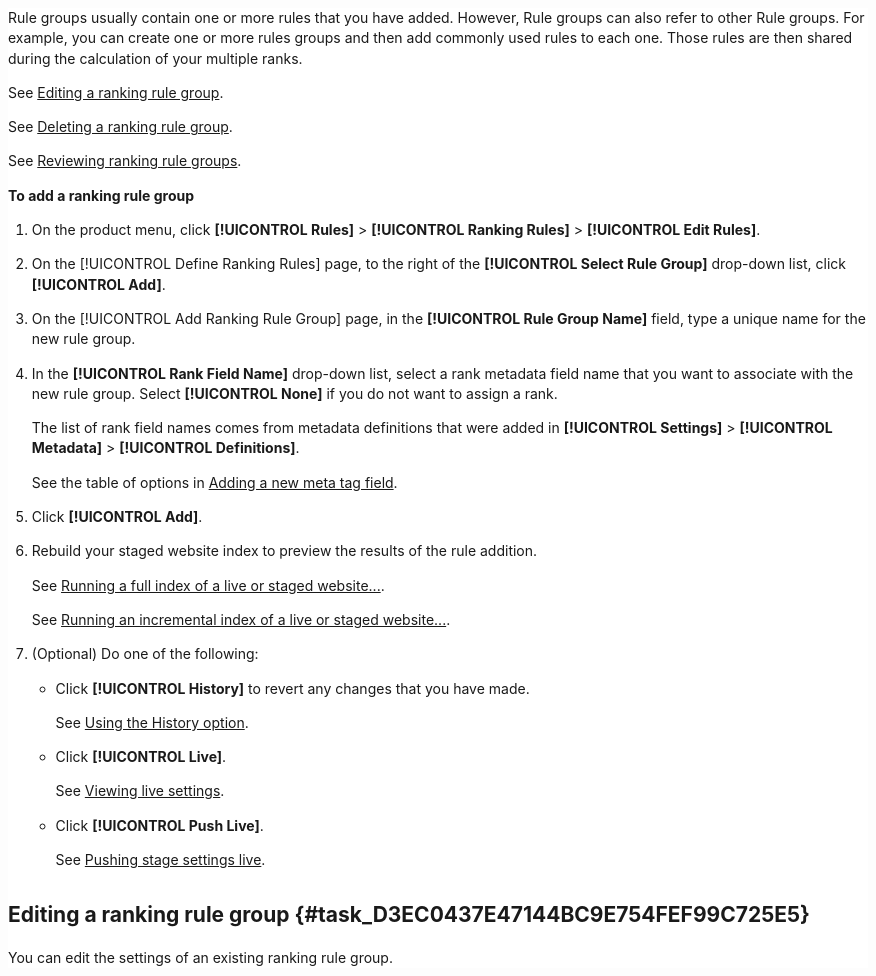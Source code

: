 

Rule groups usually contain one or more rules that you have added. However, Rule groups can also refer to other Rule groups. For example, you can create one or more rules groups and then add commonly used rules to each one. Those rules are then shared during the calculation of your multiple ranks.

See [Editing a ranking rule group](../c-about-rules-menu/c-about-ranking-rules.md#task_D3EC0437E47144BC9E754FEF99C725E5).

See [Deleting a ranking rule group](../c-about-rules-menu/c-about-ranking-rules.md#task_BE5BE01F377843BEA9846E094A07F2EA).

See [Reviewing ranking rule groups](../c-about-rules-menu/c-about-ranking-rules.md#task_5694459D050C4254A25186038CD66B6E).

**To add a ranking rule group** 

1. On the product menu, click **[!UICONTROL Rules]** > **[!UICONTROL Ranking Rules]** > **[!UICONTROL Edit Rules]**.
1. On the [!UICONTROL Define Ranking Rules] page, to the right of the **[!UICONTROL Select Rule Group]** drop-down list, click **[!UICONTROL Add]**.
1. On the [!UICONTROL Add Ranking Rule Group] page, in the **[!UICONTROL Rule Group Name]** field, type a unique name for the new rule group.
1. In the **[!UICONTROL Rank Field Name]** drop-down list, select a rank metadata field name that you want to associate with the new rule group. Select **[!UICONTROL None]** if you do not want to assign a rank.

   The list of rank field names comes from metadata definitions that were added in **[!UICONTROL Settings]** > **[!UICONTROL Metadata]** > **[!UICONTROL Definitions]**.

   See the table of options in [Adding a new meta tag field](../c-about-settings-menu/c-about-metadata-menu.md#task_6DF188C0FC7F4831A4444CA9AFA615E5). 
1. Click **[!UICONTROL Add]**.
1. Rebuild your staged website index to preview the results of the rule addition.

   See [Running a full index of a live or staged website...](../c-about-index-menu/c-about-full-index.md#task_F7FE04D8A1654A7787FCCA31B45EB42D).

   See [Running an incremental index of a live or staged website...](../c-about-index-menu/c-about-incremental-index.md#task_9BFB6157F3884B2FAECB7E0E9CA318CB). 
1. (Optional) Do one of the following:

    * Click **[!UICONTROL History]** to revert any changes that you have made.

      See [Using the History option](../t-using-the-history-option.md#task_70DD3F87A67242BBBD2CB27156F43002). 
    
    * Click **[!UICONTROL Live]**.

      See [Viewing live settings](../c-about-staging.md#task_401A0EBDB5DB4D4CA933CBA7BECDC10F). 
    
    * Click **[!UICONTROL Push Live]**.

      See [Pushing stage settings live](../c-about-staging.md#task_44306783B4C0408AAA58B471DAF2D9A4).

## Editing a ranking rule group {#task_D3EC0437E47144BC9E754FEF99C725E5}

You can edit the settings of an existing ranking rule group.
